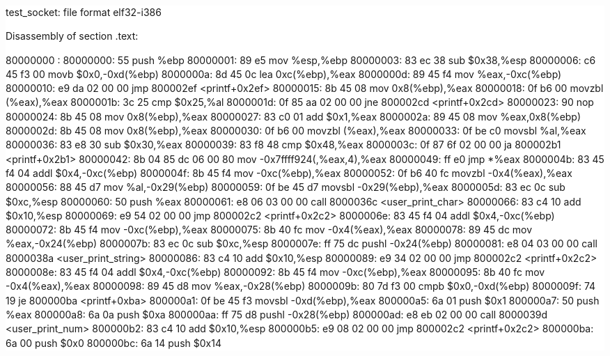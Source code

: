 
test_socket:     file format elf32-i386


Disassembly of section .text:

80000000 <printf>:
80000000:	55                   	push   %ebp
80000001:	89 e5                	mov    %esp,%ebp
80000003:	83 ec 38             	sub    $0x38,%esp
80000006:	c6 45 f3 00          	movb   $0x0,-0xd(%ebp)
8000000a:	8d 45 0c             	lea    0xc(%ebp),%eax
8000000d:	89 45 f4             	mov    %eax,-0xc(%ebp)
80000010:	e9 da 02 00 00       	jmp    800002ef <printf+0x2ef>
80000015:	8b 45 08             	mov    0x8(%ebp),%eax
80000018:	0f b6 00             	movzbl (%eax),%eax
8000001b:	3c 25                	cmp    $0x25,%al
8000001d:	0f 85 aa 02 00 00    	jne    800002cd <printf+0x2cd>
80000023:	90                   	nop
80000024:	8b 45 08             	mov    0x8(%ebp),%eax
80000027:	83 c0 01             	add    $0x1,%eax
8000002a:	89 45 08             	mov    %eax,0x8(%ebp)
8000002d:	8b 45 08             	mov    0x8(%ebp),%eax
80000030:	0f b6 00             	movzbl (%eax),%eax
80000033:	0f be c0             	movsbl %al,%eax
80000036:	83 e8 30             	sub    $0x30,%eax
80000039:	83 f8 48             	cmp    $0x48,%eax
8000003c:	0f 87 6f 02 00 00    	ja     800002b1 <printf+0x2b1>
80000042:	8b 04 85 dc 06 00 80 	mov    -0x7ffff924(,%eax,4),%eax
80000049:	ff e0                	jmp    *%eax
8000004b:	83 45 f4 04          	addl   $0x4,-0xc(%ebp)
8000004f:	8b 45 f4             	mov    -0xc(%ebp),%eax
80000052:	0f b6 40 fc          	movzbl -0x4(%eax),%eax
80000056:	88 45 d7             	mov    %al,-0x29(%ebp)
80000059:	0f be 45 d7          	movsbl -0x29(%ebp),%eax
8000005d:	83 ec 0c             	sub    $0xc,%esp
80000060:	50                   	push   %eax
80000061:	e8 06 03 00 00       	call   8000036c <user_print_char>
80000066:	83 c4 10             	add    $0x10,%esp
80000069:	e9 54 02 00 00       	jmp    800002c2 <printf+0x2c2>
8000006e:	83 45 f4 04          	addl   $0x4,-0xc(%ebp)
80000072:	8b 45 f4             	mov    -0xc(%ebp),%eax
80000075:	8b 40 fc             	mov    -0x4(%eax),%eax
80000078:	89 45 dc             	mov    %eax,-0x24(%ebp)
8000007b:	83 ec 0c             	sub    $0xc,%esp
8000007e:	ff 75 dc             	pushl  -0x24(%ebp)
80000081:	e8 04 03 00 00       	call   8000038a <user_print_string>
80000086:	83 c4 10             	add    $0x10,%esp
80000089:	e9 34 02 00 00       	jmp    800002c2 <printf+0x2c2>
8000008e:	83 45 f4 04          	addl   $0x4,-0xc(%ebp)
80000092:	8b 45 f4             	mov    -0xc(%ebp),%eax
80000095:	8b 40 fc             	mov    -0x4(%eax),%eax
80000098:	89 45 d8             	mov    %eax,-0x28(%ebp)
8000009b:	80 7d f3 00          	cmpb   $0x0,-0xd(%ebp)
8000009f:	74 19                	je     800000ba <printf+0xba>
800000a1:	0f be 45 f3          	movsbl -0xd(%ebp),%eax
800000a5:	6a 01                	push   $0x1
800000a7:	50                   	push   %eax
800000a8:	6a 0a                	push   $0xa
800000aa:	ff 75 d8             	pushl  -0x28(%ebp)
800000ad:	e8 eb 02 00 00       	call   8000039d <user_print_num>
800000b2:	83 c4 10             	add    $0x10,%esp
800000b5:	e9 08 02 00 00       	jmp    800002c2 <printf+0x2c2>
800000ba:	6a 00                	push   $0x0
800000bc:	6a 14                	push   $0x14